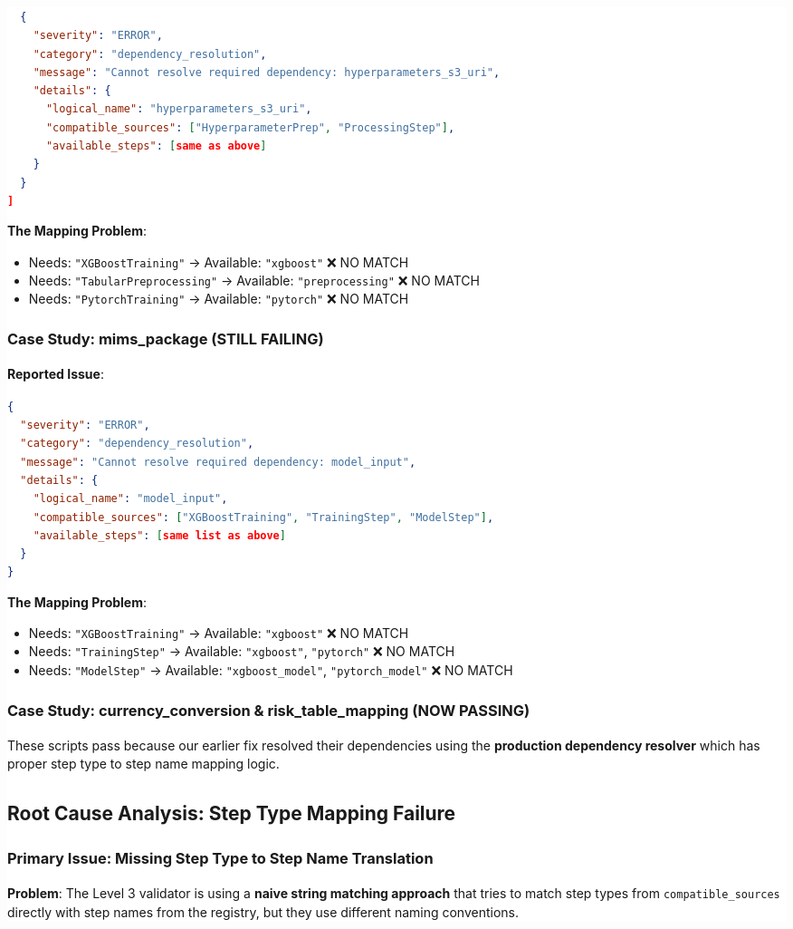 ```json
  {
    "severity": "ERROR", 
    "category": "dependency_resolution",
    "message": "Cannot resolve required dependency: hyperparameters_s3_uri",
    "details": {
      "logical_name": "hyperparameters_s3_uri",
      "compatible_sources": ["HyperparameterPrep", "ProcessingStep"],
      "available_steps": [same as above]
    }
  }
]
```

**The Mapping Problem**:
- Needs: `"XGBoostTraining"` → Available: `"xgboost"` ❌ NO MATCH
- Needs: `"TabularPreprocessing"` → Available: `"preprocessing"` ❌ NO MATCH  
- Needs: `"PytorchTraining"` → Available: `"pytorch"` ❌ NO MATCH

### Case Study: mims_package (STILL FAILING)

**Reported Issue**:
```json
{
  "severity": "ERROR",
  "category": "dependency_resolution",
  "message": "Cannot resolve required dependency: model_input",
  "details": {
    "logical_name": "model_input",
    "compatible_sources": ["XGBoostTraining", "TrainingStep", "ModelStep"],
    "available_steps": [same list as above]
  }
}
```

**The Mapping Problem**:
- Needs: `"XGBoostTraining"` → Available: `"xgboost"` ❌ NO MATCH
- Needs: `"TrainingStep"` → Available: `"xgboost"`, `"pytorch"` ❌ NO MATCH
- Needs: `"ModelStep"` → Available: `"xgboost_model"`, `"pytorch_model"` ❌ NO MATCH

### Case Study: currency_conversion & risk_table_mapping (NOW PASSING)

These scripts pass because our earlier fix resolved their dependencies using the **production dependency resolver** which has proper step type to step name mapping logic.

## Root Cause Analysis: Step Type Mapping Failure

### Primary Issue: Missing Step Type to Step Name Translation

**Problem**: The Level 3 validator is using a **naive string matching approach** that tries to match step types from `compatible_sources` directly with step names from the registry, but they use different naming conventions.
